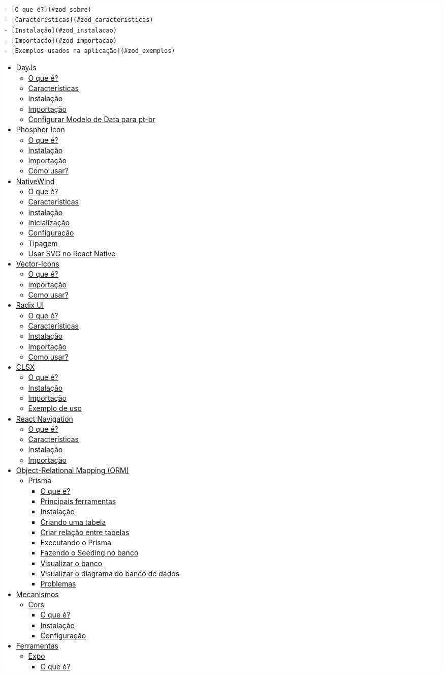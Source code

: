     - [O que é?](#zod_sobre)
    - [Características](#zod_caracteristicas)
    - [Instalação](#zod_instalacao)
    - [Importação](#zod_importacao)
    - [Exemplos usados na aplicação](#zod_exemplos)
  - [DayJs](#dayjs)
    - [O que é?](#dayjs_sobre)
    - [Características](#dayjs_caracteristicas)
    - [Instalação](#dayjs_instalacao)
    - [Importação](#dayjs_importacao)
    - [Configurar Modelo de Data para pt-br](#dayjs_config_modelo_data_pt)
  - [Phosphor Icon](#phosphor)
    - [O que é?](#phosphor_sobre)
    - [Instalação](#phosphor_instalacao)
    - [Importação](#phosphor_importacao)
    - [Como usar?](#phosphor_como_usar)
  - [NativeWind](#nativewind)
    - [O que é?](#nativewind_sobre)
    - [Características](#nativewind_caracteristicas)
    - [Instalação](#nativewind_instalacao)
    - [Inicialização](#nativewind_inicializacao)
    - [Configuração](#nativewind_configuracao)
    - [Tipagem](#nativewind_tipagem)
    - [Usar SVG no React Native](#nativewind_usar_svg)
  - [Vector-Icons](#vector)
    - [O que é?](#vector_sobre)
    - [Importação](#vector_importacao)
    - [Como usar?](#vector_como_usar)
  - [Radix UI](#radix)
    - [O que é?](#radix_sobre)
    - [Características](#radix_caracteristicas)
    - [Instalação](#radix_instalacao)
    - [Importação](#radix_importacao)
    - [Como usar?](#radix_como_usar)
  - [CLSX](#clsx)
    - [O que é?](#clsx_sobre)
    - [Instalação](#clsx_instalacao)
    - [Importação](#clsx_importacao)
    - [Exemplo de uso](#clsx_exemplo)
  - [React Navigation](#react_navigation)
    - [O que é?](#react_navigation_sobre)
    - [Características](#react_navigation_caracteristicas)
    - [Instalação](#react_navigation_instalacao)
    - [Importação](#react_navigation_importacao)
- [Object-Relational Mapping (ORM)](#orm)
  - [Prisma](#prisma)
    - [O que é?](#prisma_sobre)
    - [Principais ferramentas](#prisma_ferramentas)
    - [Instalação](#prisma_instalacao)
    - [Criando uma tabela](#prisma_criando_tabela)
    - [Criar relação entre tabelas](#prisma_relação_entre_tabelas)
    - [Executando o Prisma](#prisma_executando)
    - [Fazendo o Seeding no banco](#prisma_seeding)
    - [Visualizar o banco](#prisma_visualizar_banco)
    - [Visualizar o diagrama do banco de dados](#prisma_visualizar_diagrama)
    - [Problemas](#prisma_problemas)
- [Mecanismos](#mecanismos)
  - [Cors](#cors)
    - [O que é?](#cors_sobre)
    - [Instalação](#cors_instalacao)
    - [Configuração](#cors_config)
- [Ferramentas](#ferramentas)
  - [Expo](#expo)
    - [O que é?](#expo_sobre)